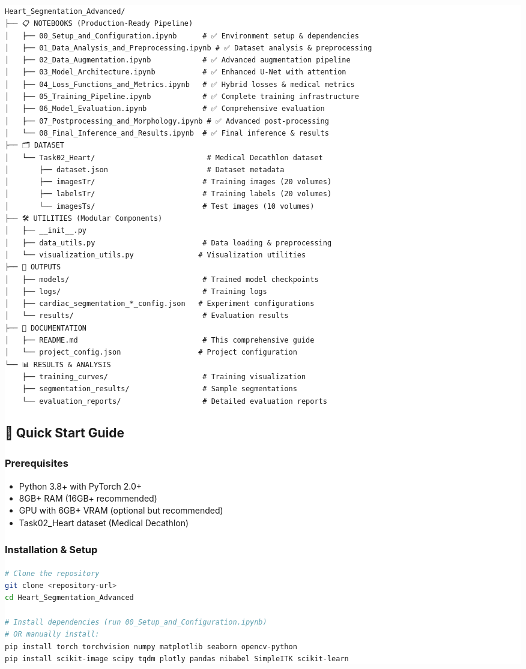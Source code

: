 ```
Heart_Segmentation_Advanced/
├── 📋 NOTEBOOKS (Production-Ready Pipeline)
│   ├── 00_Setup_and_Configuration.ipynb      # ✅ Environment setup & dependencies
│   ├── 01_Data_Analysis_and_Preprocessing.ipynb # ✅ Dataset analysis & preprocessing  
│   ├── 02_Data_Augmentation.ipynb            # ✅ Advanced augmentation pipeline
│   ├── 03_Model_Architecture.ipynb           # ✅ Enhanced U-Net with attention
│   ├── 04_Loss_Functions_and_Metrics.ipynb   # ✅ Hybrid losses & medical metrics
│   ├── 05_Training_Pipeline.ipynb            # ✅ Complete training infrastructure
│   ├── 06_Model_Evaluation.ipynb             # ✅ Comprehensive evaluation
│   ├── 07_Postprocessing_and_Morphology.ipynb # ✅ Advanced post-processing
│   └── 08_Final_Inference_and_Results.ipynb  # ✅ Final inference & results
├── 🗂️ DATASET
│   └── Task02_Heart/                          # Medical Decathlon dataset
│       ├── dataset.json                       # Dataset metadata
│       ├── imagesTr/                         # Training images (20 volumes)
│       ├── labelsTr/                         # Training labels (20 volumes)
│       └── imagesTs/                         # Test images (10 volumes)
├── 🛠️ UTILITIES (Modular Components)
│   ├── __init__.py
│   ├── data_utils.py                         # Data loading & preprocessing
│   └── visualization_utils.py               # Visualization utilities
├── 💾 OUTPUTS
│   ├── models/                               # Trained model checkpoints
│   ├── logs/                                 # Training logs
│   ├── cardiac_segmentation_*_config.json   # Experiment configurations
│   └── results/                              # Evaluation results
├── 📄 DOCUMENTATION
│   ├── README.md                             # This comprehensive guide
│   └── project_config.json                  # Project configuration
└── 📊 RESULTS & ANALYSIS
    ├── training_curves/                      # Training visualization
    ├── segmentation_results/                 # Sample segmentations
    └── evaluation_reports/                   # Detailed evaluation reports
```

## 🚀 **Quick Start Guide**

### **Prerequisites**
- Python 3.8+ with PyTorch 2.0+
- 8GB+ RAM (16GB+ recommended)
- GPU with 6GB+ VRAM (optional but recommended)
- Task02_Heart dataset (Medical Decathlon)

### **Installation & Setup**
```bash
# Clone the repository
git clone <repository-url>
cd Heart_Segmentation_Advanced

# Install dependencies (run 00_Setup_and_Configuration.ipynb)
# OR manually install:
pip install torch torchvision numpy matplotlib seaborn opencv-python
pip install scikit-image scipy tqdm plotly pandas nibabel SimpleITK scikit-learn
```
